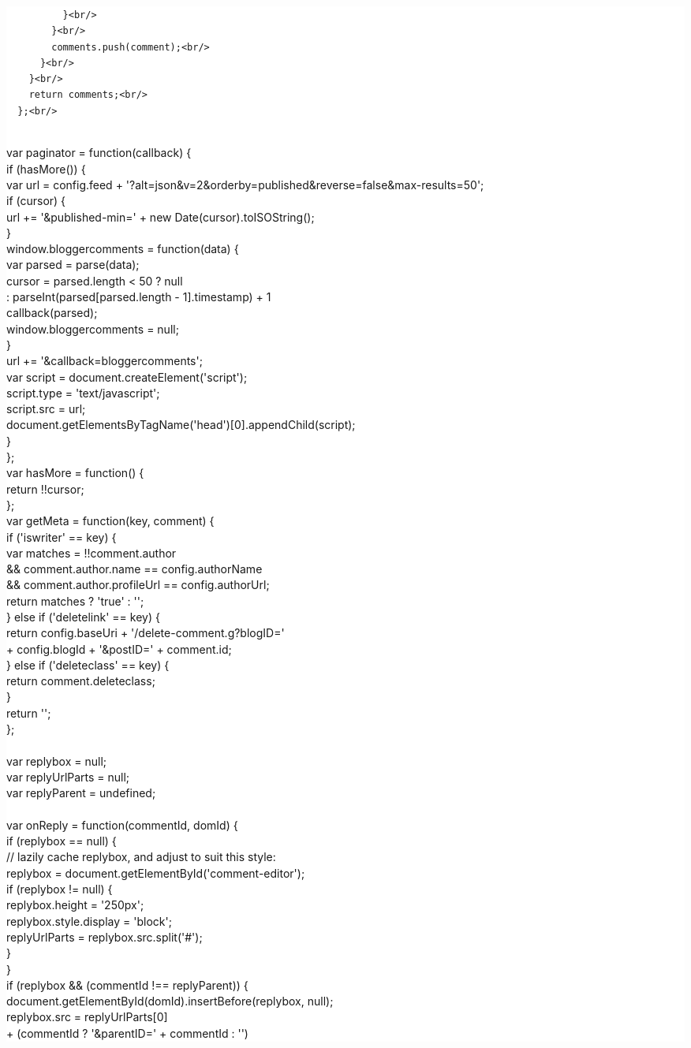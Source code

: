               }<br/>
            }<br/>
            comments.push(comment);<br/>
          }<br/>
        }<br/>
        return comments;<br/>
      };<br/>
<br/>
      var paginator = function(callback) {<br/>
        if (hasMore()) {<br/>
          var url = config.feed + '?alt=json&v=2&orderby=published&reverse=false&max-results=50';<br/>
          if (cursor) {<br/>
            url += '&published-min=' + new Date(cursor).toISOString();<br/>
          }<br/>
          window.bloggercomments = function(data) {<br/>
            var parsed = parse(data);<br/>
            cursor = parsed.length < 50 ? null<br/>
                : parseInt(parsed[parsed.length - 1].timestamp) + 1<br/>
            callback(parsed);<br/>
            window.bloggercomments = null;<br/>
          }<br/>
          url += '&callback=bloggercomments';<br/>
          var script = document.createElement('script');<br/>
          script.type = 'text/javascript';<br/>
          script.src = url;<br/>
          document.getElementsByTagName('head')[0].appendChild(script);<br/>
        }<br/>
      };<br/>
      var hasMore = function() {<br/>
        return !!cursor;<br/>
      };<br/>
      var getMeta = function(key, comment) {<br/>
        if ('iswriter' == key) {<br/>
          var matches = !!comment.author<br/>
              && comment.author.name == config.authorName<br/>
              && comment.author.profileUrl == config.authorUrl;<br/>
          return matches ? 'true' : '';<br/>
        } else if ('deletelink' == key) {<br/>
          return config.baseUri + '/delete-comment.g?blogID='<br/>
               + config.blogId + '&postID=' + comment.id;<br/>
        } else if ('deleteclass' == key) {<br/>
          return comment.deleteclass;<br/>
        }<br/>
        return '';<br/>
      };<br/>
<br/>
      var replybox = null;<br/>
      var replyUrlParts = null;<br/>
      var replyParent = undefined;<br/>
<br/>
      var onReply = function(commentId, domId) {<br/>
        if (replybox == null) {<br/>
          // lazily cache replybox, and adjust to suit this style:<br/>
          replybox = document.getElementById('comment-editor');<br/>
          if (replybox != null) {<br/>
            replybox.height = '250px';<br/>
            replybox.style.display = 'block';<br/>
            replyUrlParts = replybox.src.split('#');<br/>
          }<br/>
        }<br/>
        if (replybox && (commentId !== replyParent)) {<br/>
          document.getElementById(domId).insertBefore(replybox, null);<br/>
          replybox.src = replyUrlParts[0]<br/>
              + (commentId ? '&parentID=' + commentId : '')<br/>